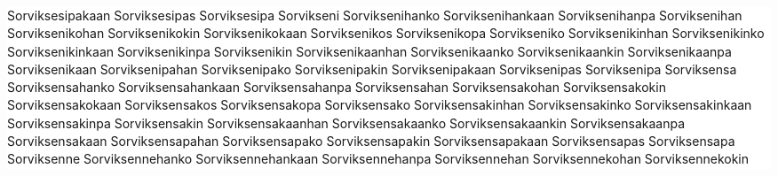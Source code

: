 Sorviksesipakaan
Sorviksesipas
Sorviksesipa
Sorvikseni
Sorviksenihanko
Sorviksenihankaan
Sorviksenihanpa
Sorviksenihan
Sorviksenikohan
Sorviksenikokin
Sorviksenikokaan
Sorviksenikos
Sorviksenikopa
Sorvikseniko
Sorviksenikinhan
Sorviksenikinko
Sorviksenikinkaan
Sorviksenikinpa
Sorviksenikin
Sorviksenikaanhan
Sorviksenikaanko
Sorviksenikaankin
Sorviksenikaanpa
Sorviksenikaan
Sorviksenipahan
Sorviksenipako
Sorviksenipakin
Sorviksenipakaan
Sorviksenipas
Sorviksenipa
Sorviksensa
Sorviksensahanko
Sorviksensahankaan
Sorviksensahanpa
Sorviksensahan
Sorviksensakohan
Sorviksensakokin
Sorviksensakokaan
Sorviksensakos
Sorviksensakopa
Sorviksensako
Sorviksensakinhan
Sorviksensakinko
Sorviksensakinkaan
Sorviksensakinpa
Sorviksensakin
Sorviksensakaanhan
Sorviksensakaanko
Sorviksensakaankin
Sorviksensakaanpa
Sorviksensakaan
Sorviksensapahan
Sorviksensapako
Sorviksensapakin
Sorviksensapakaan
Sorviksensapas
Sorviksensapa
Sorviksenne
Sorviksennehanko
Sorviksennehankaan
Sorviksennehanpa
Sorviksennehan
Sorviksennekohan
Sorviksennekokin